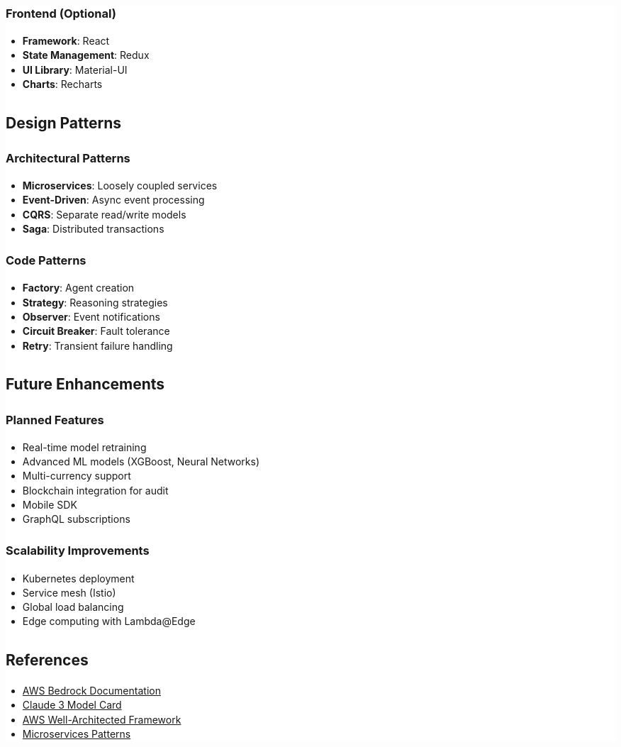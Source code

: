 ### Frontend (Optional)
- **Framework**: React
- **State Management**: Redux
- **UI Library**: Material-UI
- **Charts**: Recharts

## Design Patterns

### Architectural Patterns
- **Microservices**: Loosely coupled services
- **Event-Driven**: Async event processing
- **CQRS**: Separate read/write models
- **Saga**: Distributed transactions

### Code Patterns
- **Factory**: Agent creation
- **Strategy**: Reasoning strategies
- **Observer**: Event notifications
- **Circuit Breaker**: Fault tolerance
- **Retry**: Transient failure handling

## Future Enhancements

### Planned Features
- Real-time model retraining
- Advanced ML models (XGBoost, Neural Networks)
- Multi-currency support
- Blockchain integration for audit
- Mobile SDK
- GraphQL subscriptions

### Scalability Improvements
- Kubernetes deployment
- Service mesh (Istio)
- Global load balancing
- Edge computing with Lambda@Edge

## References

- [AWS Bedrock Documentation](https://docs.aws.amazon.com/bedrock/)
- [Claude 3 Model Card](https://www.anthropic.com/claude)
- [AWS Well-Architected Framework](https://aws.amazon.com/architecture/well-architected/)
- [Microservices Patterns](https://microservices.io/patterns/)
